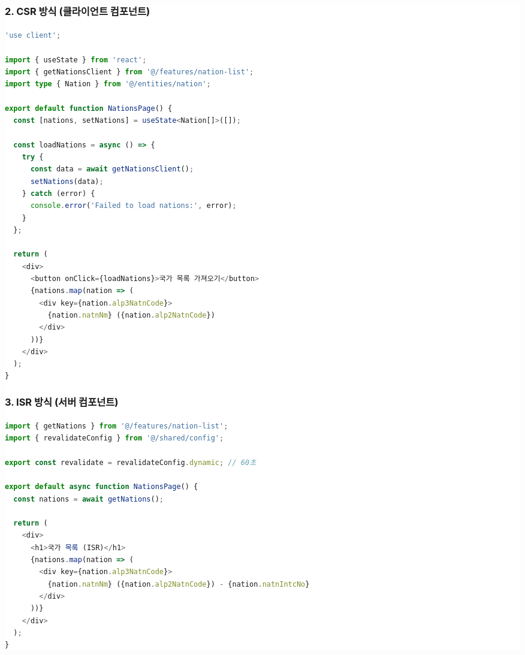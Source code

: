 ### 2. CSR 방식 (클라이언트 컴포넌트)

```typescript
'use client';

import { useState } from 'react';
import { getNationsClient } from '@/features/nation-list';
import type { Nation } from '@/entities/nation';

export default function NationsPage() {
  const [nations, setNations] = useState<Nation[]>([]);

  const loadNations = async () => {
    try {
      const data = await getNationsClient();
      setNations(data);
    } catch (error) {
      console.error('Failed to load nations:', error);
    }
  };

  return (
    <div>
      <button onClick={loadNations}>국가 목록 가져오기</button>
      {nations.map(nation => (
        <div key={nation.alp3NatnCode}>
          {nation.natnNm} ({nation.alp2NatnCode})
        </div>
      ))}
    </div>
  );
}
```

### 3. ISR 방식 (서버 컴포넌트)

```typescript
import { getNations } from '@/features/nation-list';
import { revalidateConfig } from '@/shared/config';

export const revalidate = revalidateConfig.dynamic; // 60초

export default async function NationsPage() {
  const nations = await getNations();

  return (
    <div>
      <h1>국가 목록 (ISR)</h1>
      {nations.map(nation => (
        <div key={nation.alp3NatnCode}>
          {nation.natnNm} ({nation.alp2NatnCode}) - {nation.natnIntcNo}
        </div>
      ))}
    </div>
  );
}
```
